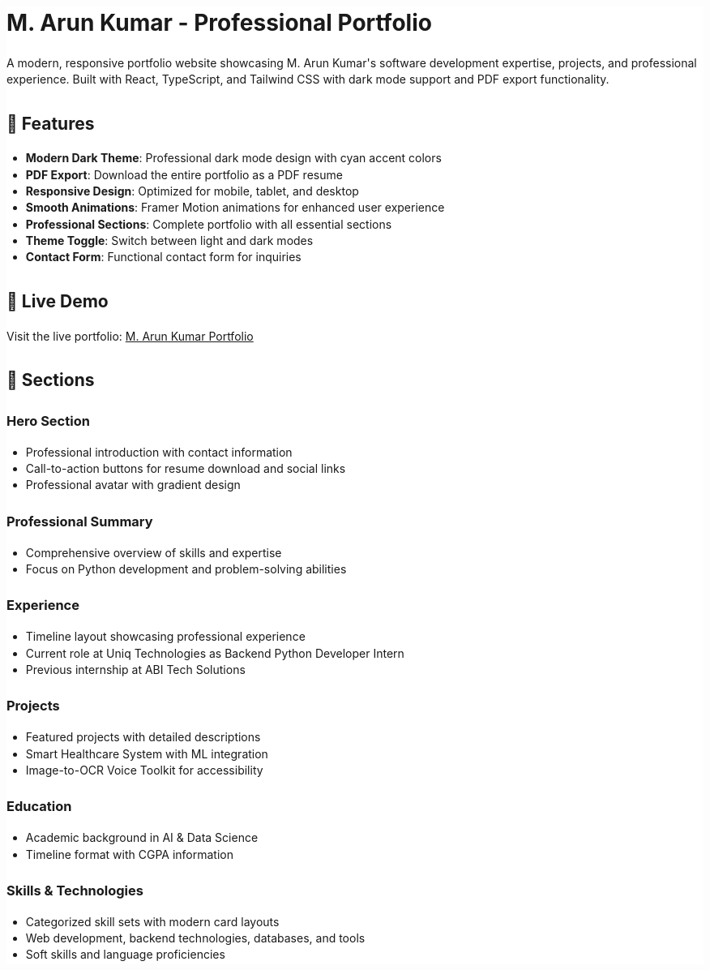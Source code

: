 # M. Arun Kumar - Professional Portfolio

A modern, responsive portfolio website showcasing M. Arun Kumar's software development expertise, projects, and professional experience. Built with React, TypeScript, and Tailwind CSS with dark mode support and PDF export functionality.

## 🌟 Features

- **Modern Dark Theme**: Professional dark mode design with cyan accent colors
- **PDF Export**: Download the entire portfolio as a PDF resume
- **Responsive Design**: Optimized for mobile, tablet, and desktop
- **Smooth Animations**: Framer Motion animations for enhanced user experience
- **Professional Sections**: Complete portfolio with all essential sections
- **Theme Toggle**: Switch between light and dark modes
- **Contact Form**: Functional contact form for inquiries

## 🚀 Live Demo

Visit the live portfolio: [M. Arun Kumar Portfolio](https://bit.ly/arunkumar_portfolio)

## 📱 Sections

### Hero Section
- Professional introduction with contact information
- Call-to-action buttons for resume download and social links
- Professional avatar with gradient design

### Professional Summary
- Comprehensive overview of skills and expertise
- Focus on Python development and problem-solving abilities

### Experience
- Timeline layout showcasing professional experience
- Current role at Uniq Technologies as Backend Python Developer Intern
- Previous internship at ABI Tech Solutions

### Projects
- Featured projects with detailed descriptions
- Smart Healthcare System with ML integration
- Image-to-OCR Voice Toolkit for accessibility

### Education
- Academic background in AI & Data Science
- Timeline format with CGPA information

### Skills & Technologies
- Categorized skill sets with modern card layouts
- Web development, backend technologies, databases, and tools
- Soft skills and language proficiencies
